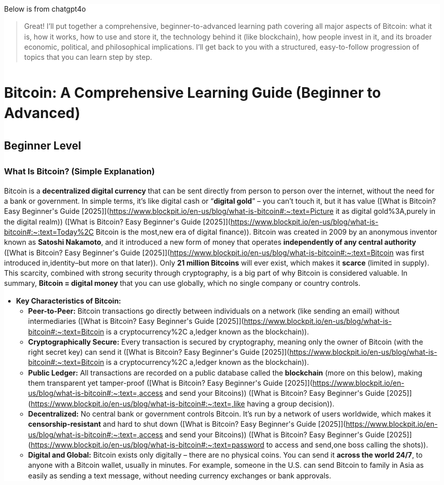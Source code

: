 Below is from chatgpt4o

> Great! I’ll put together a comprehensive, beginner-to-advanced learning path covering all major aspects of Bitcoin: what it is, how it works, how to use and store it, the technology behind it (like blockchain), how people invest in it, and its broader economic, political, and philosophical implications.
> I’ll get back to you with a structured, easy-to-follow progression of topics that you can learn step by step.

# Bitcoin: A Comprehensive Learning Guide (Beginner to Advanced)

## Beginner Level

### What Is Bitcoin? (Simple Explanation)

Bitcoin is a **decentralized digital currency** that can be sent directly from person to person over the internet, without the need for a bank or government. In simple terms, it’s like digital cash or “**digital gold**” – you can’t touch it, but it has value ([What is Bitcoin? Easy Beginner's Guide [2025\]](https://www.blockpit.io/en-us/blog/what-is-bitcoin#:~:text=Picture it as digital gold%3A,purely in the digital realm)) ([What is Bitcoin? Easy Beginner's Guide [2025\]](https://www.blockpit.io/en-us/blog/what-is-bitcoin#:~:text=Today%2C Bitcoin is the most,new era of digital finance)). Bitcoin was created in 2009 by an anonymous inventor known as **Satoshi Nakamoto**, and it introduced a new form of money that operates **independently of any central authority** ([What is Bitcoin? Easy Beginner's Guide [2025\]](https://www.blockpit.io/en-us/blog/what-is-bitcoin#:~:text=Bitcoin was first introduced in,identity–but more on that later)). Only **21 million Bitcoins** will ever exist, which makes it **scarce** (limited in supply). This scarcity, combined with strong security through cryptography, is a big part of why Bitcoin is considered valuable. In summary, **Bitcoin = digital money** that you can use globally, which no single company or country controls.

- **Key Characteristics of Bitcoin:**
  - **Peer-to-Peer:** Bitcoin transactions go directly between individuals on a network (like sending an email) without intermediaries ([What is Bitcoin? Easy Beginner's Guide [2025\]](https://www.blockpit.io/en-us/blog/what-is-bitcoin#:~:text=Bitcoin is a cryptocurrency%2C a,ledger known as the blockchain)).
  - **Cryptographically Secure:** Every transaction is secured by cryptography, meaning only the owner of Bitcoin (with the right secret key) can send it ([What is Bitcoin? Easy Beginner's Guide [2025\]](https://www.blockpit.io/en-us/blog/what-is-bitcoin#:~:text=Bitcoin is a cryptocurrency%2C a,ledger known as the blockchain)).
  - **Public Ledger:** All transactions are recorded on a public database called the **blockchain** (more on this below), making them transparent yet tamper-proof ([What is Bitcoin? Easy Beginner's Guide [2025\]](https://www.blockpit.io/en-us/blog/what-is-bitcoin#:~:text=,access and send your Bitcoins)) ([What is Bitcoin? Easy Beginner's Guide [2025\]](https://www.blockpit.io/en-us/blog/what-is-bitcoin#:~:text=,like having a group decision)).
  - **Decentralized:** No central bank or government controls Bitcoin. It’s run by a network of users worldwide, which makes it **censorship-resistant** and hard to shut down ([What is Bitcoin? Easy Beginner's Guide [2025\]](https://www.blockpit.io/en-us/blog/what-is-bitcoin#:~:text=,access and send your Bitcoins)) ([What is Bitcoin? Easy Beginner's Guide [2025\]](https://www.blockpit.io/en-us/blog/what-is-bitcoin#:~:text=password to access and send,one boss calling the shots)).
  - **Digital and Global:** Bitcoin exists only digitally – there are no physical coins. You can send it **across the world 24/7**, to anyone with a Bitcoin wallet, usually in minutes. For example, someone in the U.S. can send Bitcoin to family in Asia as easily as sending a text message, without needing currency exchanges or bank approvals.
